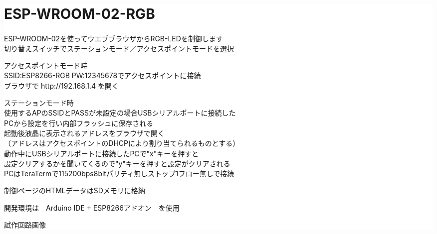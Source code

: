 # ESP-WROOM-02-RGB
<p>
ESP-WROOM-02を使ってウエブブラウザからRGB-LEDを制御します<br>
切り替えスイッチでステーションモード／アクセスポイントモードを選択<br>
</p>
<p>
アクセスポイントモード時<br>
SSID:ESP8266-RGB PW:12345678でアクセスポイントに接続<br>
ブラウザで http://192.168.1.4 を開く<br>
</p>
<p>
ステーションモード時<br>
使用するAPのSSIDとPASSが未設定の場合USBシリアルポートに接続した<br>
PCから設定を行い内部フラッシュに保存される<br>
起動後液晶に表示されるアドレスをブラウザで開く<br>
（アドレスはアクセスポイントのDHCPにより割り当てられるものとする）<br>
動作中にUSBシリアルポートに接続したPCで"x"キーを押すと<br>
設定クリアするかを聞いてくるので"y"キーを押すと設定がクリアされる<br>
PCはTeraTermで115200bps8bitパリティ無しストップ1フロー無しで接続
</p>
<p>
制御ページのHTMLデータはSDメモリに格納<br>
</p>
<p>
開発環境は　Arduino IDE + ESP8266アドオン　を使用
</p>
<p>
</p>
<p>
</p>
<p>
試作回路画像<br>